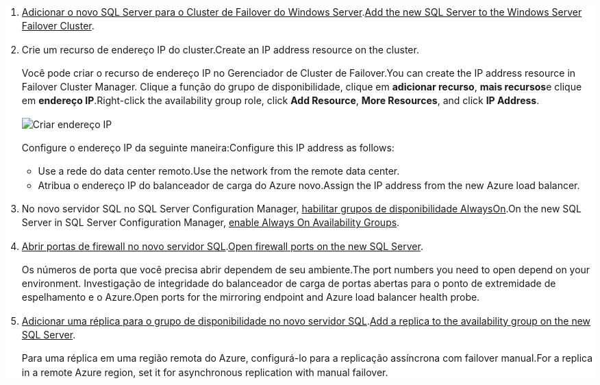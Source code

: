 1. <span data-ttu-id="bc6b0-153">[Adicionar o novo SQL Server para o Cluster de Failover do Windows Server](virtual-machines-windows-portal-sql-availability-group-tutorial.md#addNode).</span><span class="sxs-lookup"><span data-stu-id="bc6b0-153">[Add the new SQL Server to the Windows Server Failover Cluster](virtual-machines-windows-portal-sql-availability-group-tutorial.md#addNode).</span></span>

1. <span data-ttu-id="bc6b0-154">Crie um recurso de endereço IP do cluster.</span><span class="sxs-lookup"><span data-stu-id="bc6b0-154">Create an IP address resource on the cluster.</span></span>

   <span data-ttu-id="bc6b0-155">Você pode criar o recurso de endereço IP no Gerenciador de Cluster de Failover.</span><span class="sxs-lookup"><span data-stu-id="bc6b0-155">You can create the IP address resource in Failover Cluster Manager.</span></span> <span data-ttu-id="bc6b0-156">Clique a função do grupo de disponibilidade, clique em **adicionar recurso**, **mais recursos**e clique em **endereço IP**.</span><span class="sxs-lookup"><span data-stu-id="bc6b0-156">Right-click the availability group role, click **Add Resource**, **More Resources**, and click **IP Address**.</span></span>

   ![Criar endereço IP](./media/virtual-machines-windows-portal-sql-availability-group-dr/20-add-ip-resource.png)

   <span data-ttu-id="bc6b0-158">Configure o endereço IP da seguinte maneira:</span><span class="sxs-lookup"><span data-stu-id="bc6b0-158">Configure this IP address as follows:</span></span>

   - <span data-ttu-id="bc6b0-159">Use a rede do data center remoto.</span><span class="sxs-lookup"><span data-stu-id="bc6b0-159">Use the network from the remote data center.</span></span>
   - <span data-ttu-id="bc6b0-160">Atribua o endereço IP do balanceador de carga do Azure novo.</span><span class="sxs-lookup"><span data-stu-id="bc6b0-160">Assign the IP address from the new Azure load balancer.</span></span> 

1. <span data-ttu-id="bc6b0-161">No novo servidor SQL no SQL Server Configuration Manager, [habilitar grupos de disponibilidade AlwaysOn](http://msdn.microsoft.com/library/ff878259.aspx).</span><span class="sxs-lookup"><span data-stu-id="bc6b0-161">On the new SQL Server in SQL Server Configuration Manager, [enable Always On Availability Groups](http://msdn.microsoft.com/library/ff878259.aspx).</span></span>

1. <span data-ttu-id="bc6b0-162">[Abrir portas de firewall no novo servidor SQL](virtual-machines-windows-portal-sql-availability-group-prereq.md#endpoint-firewall).</span><span class="sxs-lookup"><span data-stu-id="bc6b0-162">[Open firewall ports on the new SQL Server](virtual-machines-windows-portal-sql-availability-group-prereq.md#endpoint-firewall).</span></span>

   <span data-ttu-id="bc6b0-163">Os números de porta que você precisa abrir dependem de seu ambiente.</span><span class="sxs-lookup"><span data-stu-id="bc6b0-163">The port numbers you need to open depend on your environment.</span></span> <span data-ttu-id="bc6b0-164">Investigação de integridade do balanceador de carga de portas abertas para o ponto de extremidade de espelhamento e o Azure.</span><span class="sxs-lookup"><span data-stu-id="bc6b0-164">Open ports for the mirroring endpoint and Azure load balancer health probe.</span></span>

1. <span data-ttu-id="bc6b0-165">[Adicionar uma réplica para o grupo de disponibilidade no novo servidor SQL](http://msdn.microsoft.com/library/hh213239.aspx).</span><span class="sxs-lookup"><span data-stu-id="bc6b0-165">[Add a replica to the availability group on the new SQL Server](http://msdn.microsoft.com/library/hh213239.aspx).</span></span>

   <span data-ttu-id="bc6b0-166">Para uma réplica em uma região remota do Azure, configurá-lo para a replicação assíncrona com failover manual.</span><span class="sxs-lookup"><span data-stu-id="bc6b0-166">For a replica in a remote Azure region, set it for asynchronous replication with manual failover.</span></span>  
